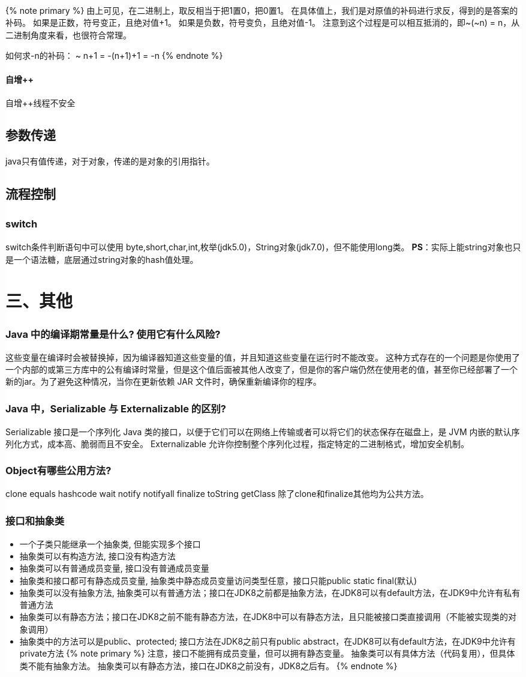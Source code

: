 {% note primary %}
由上可见，在二进制上，取反相当于把1置0，把0置1。
在具体值上，我们是对原值的补码进行求反，得到的是答案的补码。
如果是正数，符号变正，且绝对值+1。
如果是负数，符号变负，且绝对值-1。
注意到这个过程是可以相互抵消的，即~(~n) = n，从二进制角度来看，也很符合常理。

如何求-n的补码：
~ n+1 = -(n+1)+1 = -n
{% endnote %}

#### 自增++
自增++线程不安全

## 参数传递
java只有值传递，对于对象，传递的是对象的引用指针。

## 流程控制
### switch
switch条件判断语句中可以使用
byte,short,char,int,枚举(jdk5.0)，String对象(jdk7.0)，但不能使用long类。
**PS**：实际上能string对象也只是一个语法糖，底层通过string对象的hash值处理。

# 三、其他
### Java 中的编译期常量是什么? 使用它有什么风险?
这些变量在编译时会被替换掉，因为编译器知道这些变量的值，并且知道这些变量在运行时不能改变。
这种方式存在的一个问题是你使用了一个内部的或第三方库中的公有编译时常量，但是这个值后面被其他人改变了，但是你的客户端仍然在使用老的值，甚至你已经部署了一个新的jar。为了避免这种情况，当你在更新依赖 JAR 文件时，确保重新编译你的程序。
### Java 中，Serializable 与 Externalizable 的区别?
Serializable 接口是一个序列化 Java 类的接口，以便于它们可以在网络上传输或者可以将它们的状态保存在磁盘上，是 JVM 内嵌的默认序列化方式，成本高、脆弱而且不安全。
Externalizable 允许你控制整个序列化过程，指定特定的二进制格式，增加安全机制。

### Object有哪些公用方法?
clone equals hashcode wait notify notifyall finalize toString getClass 除了clone和finalize其他均为公共方法。


### 接口和抽象类
- 一个子类只能继承一个抽象类, 但能实现多个接口
- 抽象类可以有构造方法, 接口没有构造方法
- 抽象类可以有普通成员变量, 接口没有普通成员变量
- 抽象类和接口都可有静态成员变量, 抽象类中静态成员变量访问类型任意，接口只能public static final(默认)
- 抽象类可以没有抽象方法, 抽象类可以有普通方法；接口在JDK8之前都是抽象方法，在JDK8可以有default方法，在JDK9中允许有私有普通方法
- 抽象类可以有静态方法；接口在JDK8之前不能有静态方法，在JDK8中可以有静态方法，且只能被接口类直接调用（不能被实现类的对象调用）
- 抽象类中的方法可以是public、protected; 接口方法在JDK8之前只有public abstract，在JDK8可以有default方法，在JDK9中允许有private方法
{% note primary %}
注意，接口不能拥有成员变量，但可以拥有静态变量。
抽象类可以有具体方法（代码复用），但具体类不能有抽象方法。
抽象类可以有静态方法，接口在JDK8之前没有，JDK8之后有。
{% endnote %}
